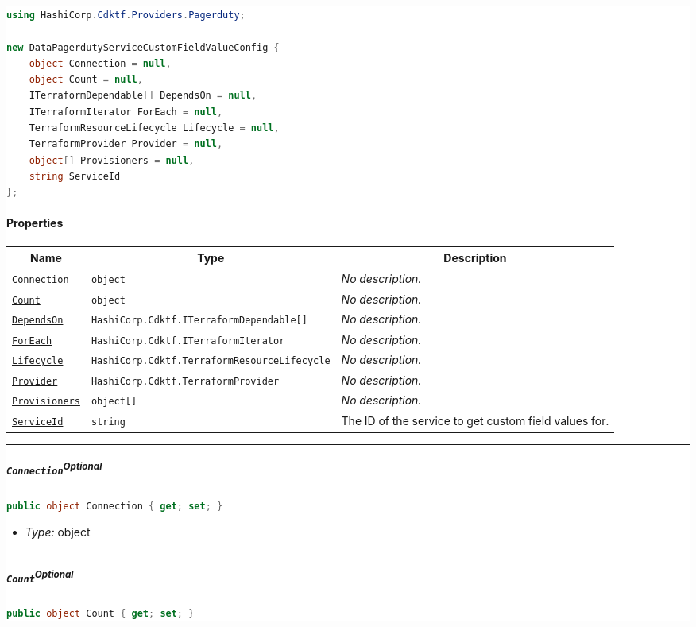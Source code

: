 ```csharp
using HashiCorp.Cdktf.Providers.Pagerduty;

new DataPagerdutyServiceCustomFieldValueConfig {
    object Connection = null,
    object Count = null,
    ITerraformDependable[] DependsOn = null,
    ITerraformIterator ForEach = null,
    TerraformResourceLifecycle Lifecycle = null,
    TerraformProvider Provider = null,
    object[] Provisioners = null,
    string ServiceId
};
```

#### Properties <a name="Properties" id="Properties"></a>

| **Name** | **Type** | **Description** |
| --- | --- | --- |
| <code><a href="#@cdktf/provider-pagerduty.dataPagerdutyServiceCustomFieldValue.DataPagerdutyServiceCustomFieldValueConfig.property.connection">Connection</a></code> | <code>object</code> | *No description.* |
| <code><a href="#@cdktf/provider-pagerduty.dataPagerdutyServiceCustomFieldValue.DataPagerdutyServiceCustomFieldValueConfig.property.count">Count</a></code> | <code>object</code> | *No description.* |
| <code><a href="#@cdktf/provider-pagerduty.dataPagerdutyServiceCustomFieldValue.DataPagerdutyServiceCustomFieldValueConfig.property.dependsOn">DependsOn</a></code> | <code>HashiCorp.Cdktf.ITerraformDependable[]</code> | *No description.* |
| <code><a href="#@cdktf/provider-pagerduty.dataPagerdutyServiceCustomFieldValue.DataPagerdutyServiceCustomFieldValueConfig.property.forEach">ForEach</a></code> | <code>HashiCorp.Cdktf.ITerraformIterator</code> | *No description.* |
| <code><a href="#@cdktf/provider-pagerduty.dataPagerdutyServiceCustomFieldValue.DataPagerdutyServiceCustomFieldValueConfig.property.lifecycle">Lifecycle</a></code> | <code>HashiCorp.Cdktf.TerraformResourceLifecycle</code> | *No description.* |
| <code><a href="#@cdktf/provider-pagerduty.dataPagerdutyServiceCustomFieldValue.DataPagerdutyServiceCustomFieldValueConfig.property.provider">Provider</a></code> | <code>HashiCorp.Cdktf.TerraformProvider</code> | *No description.* |
| <code><a href="#@cdktf/provider-pagerduty.dataPagerdutyServiceCustomFieldValue.DataPagerdutyServiceCustomFieldValueConfig.property.provisioners">Provisioners</a></code> | <code>object[]</code> | *No description.* |
| <code><a href="#@cdktf/provider-pagerduty.dataPagerdutyServiceCustomFieldValue.DataPagerdutyServiceCustomFieldValueConfig.property.serviceId">ServiceId</a></code> | <code>string</code> | The ID of the service to get custom field values for. |

---

##### `Connection`<sup>Optional</sup> <a name="Connection" id="@cdktf/provider-pagerduty.dataPagerdutyServiceCustomFieldValue.DataPagerdutyServiceCustomFieldValueConfig.property.connection"></a>

```csharp
public object Connection { get; set; }
```

- *Type:* object

---

##### `Count`<sup>Optional</sup> <a name="Count" id="@cdktf/provider-pagerduty.dataPagerdutyServiceCustomFieldValue.DataPagerdutyServiceCustomFieldValueConfig.property.count"></a>

```csharp
public object Count { get; set; }
```
